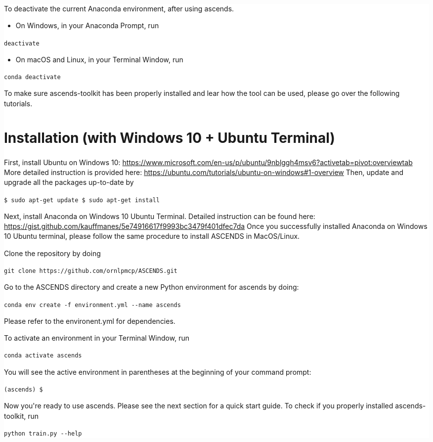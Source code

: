 To deactivate the current Anaconda environment, after using ascends.

- On Windows, in your Anaconda Prompt, run 
```
deactivate 
```
- On macOS and Linux, in your Terminal Window, run
```
conda deactivate
```
To make sure ascends-toolkit has been properly installed and lear how the tool can be used, please go over the following tutorials.

# Installation (with Windows 10 + Ubuntu Terminal)

First, install Ubuntu on Windows 10: https://www.microsoft.com/en-us/p/ubuntu/9nblggh4msv6?activetab=pivot:overviewtab
More detailed instruction is provided here: https://ubuntu.com/tutorials/ubuntu-on-windows#1-overview
Then, update and upgrade all the packages up-to-date by
```
$ sudo apt-get update $ sudo apt-get install
```
Next, install Anaconda on Windows 10 Ubuntu Terminal.
Detailed instruction can be found here: https://gist.github.com/kauffmanes/5e74916617f9993bc3479f401dfec7da
Once you successfully installed Anaconda on Windows 10 Ubuntu terminal, please follow the same procedure to install ASCENDS in MacOS/Linux.
   
Clone the repository by doing
```
git clone https://github.com/ornlpmcp/ASCENDS.git
```

Go to the ASCENDS directory and create a new Python environment for ascends by doing:
```
conda env create -f environment.yml --name ascends
```

Please refer to the environent.yml for dependencies.

To activate an environment in your Terminal Window, run
```
conda activate ascends
```

You will see the active environment in parentheses at the beginning of your command prompt:
```
(ascends) $
```

Now you're ready to use ascends. Please see the next section for a quick start guide. To check if you properly installed ascends-toolkit, run
```
python train.py --help
```
